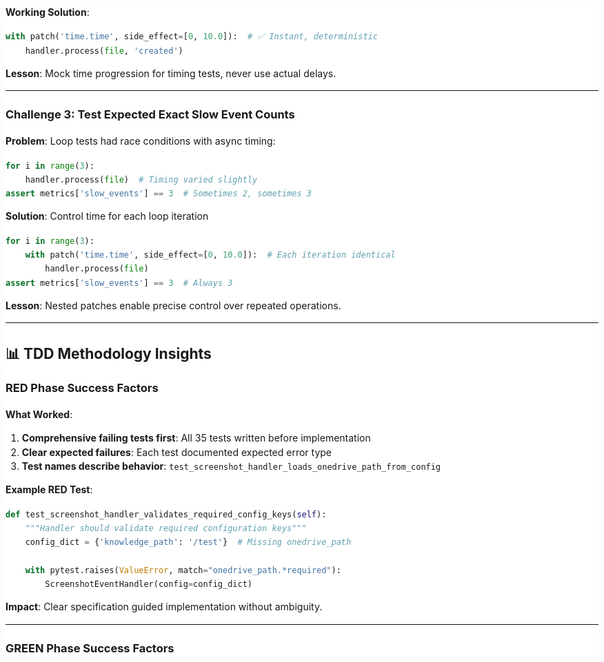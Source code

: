 **Working Solution**:
```python
with patch('time.time', side_effect=[0, 10.0]):  # ✅ Instant, deterministic
    handler.process(file, 'created')
```

**Lesson**: Mock time progression for timing tests, never use actual delays.

---

### Challenge 3: Test Expected Exact Slow Event Counts

**Problem**: Loop tests had race conditions with async timing:
```python
for i in range(3):
    handler.process(file)  # Timing varied slightly
assert metrics['slow_events'] == 3  # Sometimes 2, sometimes 3
```

**Solution**: Control time for each loop iteration
```python
for i in range(3):
    with patch('time.time', side_effect=[0, 10.0]):  # Each iteration identical
        handler.process(file)
assert metrics['slow_events'] == 3  # Always 3
```

**Lesson**: Nested patches enable precise control over repeated operations.

---

## 📊 TDD Methodology Insights

### RED Phase Success Factors

**What Worked**:
1. **Comprehensive failing tests first**: All 35 tests written before implementation
2. **Clear expected failures**: Each test documented expected error type
3. **Test names describe behavior**: `test_screenshot_handler_loads_onedrive_path_from_config`

**Example RED Test**:
```python
def test_screenshot_handler_validates_required_config_keys(self):
    """Handler should validate required configuration keys"""
    config_dict = {'knowledge_path': '/test'}  # Missing onedrive_path
    
    with pytest.raises(ValueError, match="onedrive_path.*required"):
        ScreenshotEventHandler(config=config_dict)
```

**Impact**: Clear specification guided implementation without ambiguity.

---

### GREEN Phase Success Factors
